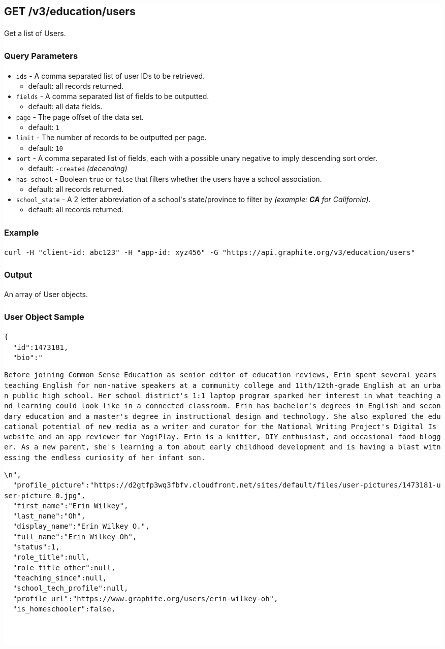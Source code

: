 
<a name="api-users-list"></a>
GET /v3/education/users
-----------------------

Get a list of Users.

### Query Parameters

* `ids` - A comma separated list of user IDs to be retrieved.
  * default: all records returned.
* `fields` - A comma separated list of fields to be outputted.
  * default: all data fields.
* `page` - The page offset of the data set.
  * default: `1`
* `limit` - The number of records to be outputted per page.
  * default: `10`
* `sort` - A comma separated list of fields, each with a possible unary negative to imply descending sort order.
  * default: `-created` *(decending)*
* `has_school` - Boolean `true` or `false` that filters whether the users have a school association.
  * default: all records returned.
* `school_state` - A 2 letter abbreviation of a school's state/province to filter by *(example: **CA** for California)*.
    * default: all records returned.

### Example

<pre>
curl -H "client-id: abc123" -H "app-id: xyz456" -G "https://api.graphite.org/v3/education/users"
</pre>

### Output
An array of User objects.

<a name="user-object"></a>
### User Object Sample

<pre>
{
  "id":1473181,
  "bio":"<p>Before joining Common Sense Education as senior editor of education reviews, Erin spent several years teaching English for non-native speakers at a community college and 11th/12th-grade English at an urban public high school. Her school district&#039;s 1:1 laptop program sparked her interest in what teaching and learning could look like in a connected classroom. Erin has bachelor&#039;s degrees in English and secondary education and a master&#039;s degree in instructional design and technology. She also explored the educational potential of new media as a writer and curator for the National Writing Project&#039;s Digital Is website and an app reviewer for YogiPlay. Erin is a knitter, DIY enthusiast, and occasional food blogger. As a new parent, she&#039;s learning a ton about early childhood development and is having a blast witnessing the endless curiosity of her infant son.</p>\n",
  "profile_picture":"https://d2gtfp3wq3fbfv.cloudfront.net/sites/default/files/user-pictures/1473181-user-picture_0.jpg",
  "first_name":"Erin Wilkey",
  "last_name":"Oh",
  "display_name":"Erin Wilkey O.",
  "full_name":"Erin Wilkey Oh",
  "status":1,
  "role_title":null,
  "role_title_other":null,
  "teaching_since":null,
  "school_tech_profile":null,
  "profile_url":"https://www.graphite.org/users/erin-wilkey-oh",
  "is_homeschooler":false,